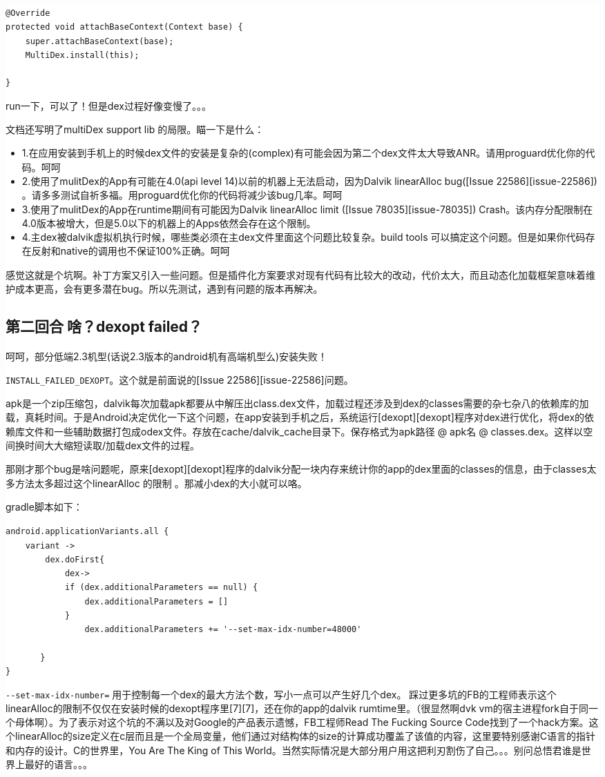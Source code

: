 ```
@Override
protected void attachBaseContext(Context base) {
    super.attachBaseContext(base);
    MultiDex.install(this);     

} 
```

run一下，可以了！但是dex过程好像变慢了。。。

文档还写明了multiDex support lib 的局限。瞄一下是什么：

* 1.在应用安装到手机上的时候dex文件的安装是复杂的(complex)有可能会因为第二个dex文件太大导致ANR。请用proguard优化你的代码。呵呵
* 2.使用了mulitDex的App有可能在4.0(api level 14)以前的机器上无法启动，因为Dalvik linearAlloc bug([Issue 22586][issue-22586]) 。请多多测试自祈多福。用proguard优化你的代码将减少该bug几率。呵呵
* 3.使用了mulitDex的App在runtime期间有可能因为Dalvik linearAlloc limit ([Issue 78035][issue-78035]) Crash。该内存分配限制在 4.0版本被增大，但是5.0以下的机器上的Apps依然会存在这个限制。 
* 4.主dex被dalvik虚拟机执行时候，哪些类必须在主dex文件里面这个问题比较复杂。build tools 可以搞定这个问题。但是如果你代码存在反射和native的调用也不保证100%正确。呵呵

感觉这就是个坑啊。补丁方案又引入一些问题。但是插件化方案要求对现有代码有比较大的改动，代价太大，而且动态化加载框架意味着维护成本更高，会有更多潜在bug。所以先测试，遇到有问题的版本再解决。

## 第二回合 啥？dexopt failed？

呵呵，部分低端2.3机型(话说2.3版本的android机有高端机型么)安装失败！

`INSTALL_FAILED_DEXOPT`。这个就是前面说的[Issue 22586][issue-22586]问题。

apk是一个zip压缩包，dalvik每次加载apk都要从中解压出class.dex文件，加载过程还涉及到dex的classes需要的杂七杂八的依赖库的加载，真耗时间。于是Android决定优化一下这个问题，在app安装到手机之后，系统运行[dexopt][dexopt]程序对dex进行优化，将dex的依赖库文件和一些辅助数据打包成odex文件。存放在cache/dalvik_cache目录下。保存格式为apk路径 @ apk名 @ classes.dex。这样以空间换时间大大缩短读取/加载dex文件的过程。

那刚才那个bug是啥问题呢，原来[dexopt][dexopt]程序的dalvik分配一块内存来统计你的app的dex里面的classes的信息，由于classes太多方法太多超过这个linearAlloc 的限制 。那减小dex的大小就可以咯。

gradle脚本如下：

```
android.applicationVariants.all {
    variant ->
        dex.doFirst{
            dex->
            if (dex.additionalParameters == null) {
                dex.additionalParameters = []
            }
                dex.additionalParameters += '--set-max-idx-number=48000'

       }
}
```

`--set-max-idx-number=` 用于控制每一个dex的最大方法个数，写小一点可以产生好几个dex。 踩过更多坑的FB的工程师表示这个linearAlloc的限制不仅仅在安装时候的dexopt程序里[7][7]，还在你的app的dalvik rumtime里。（很显然啊dvk vm的宿主进程fork自于同一个母体啊）。为了表示对这个坑的不满以及对Google的产品表示遗憾，FB工程师Read The Fucking Source Code找到了一个hack方案。这个linearAlloc的size定义在c层而且是一个全局变量，他们通过对结构体的size的计算成功覆盖了该值的内容，这里要特别感谢C语言的指针和内存的设计。C的世界里，You Are The King of This World。当然实际情况是大部分用户用这把利刃割伤了自己。。。别问总悟君谁是世界上最好的语言。。。
